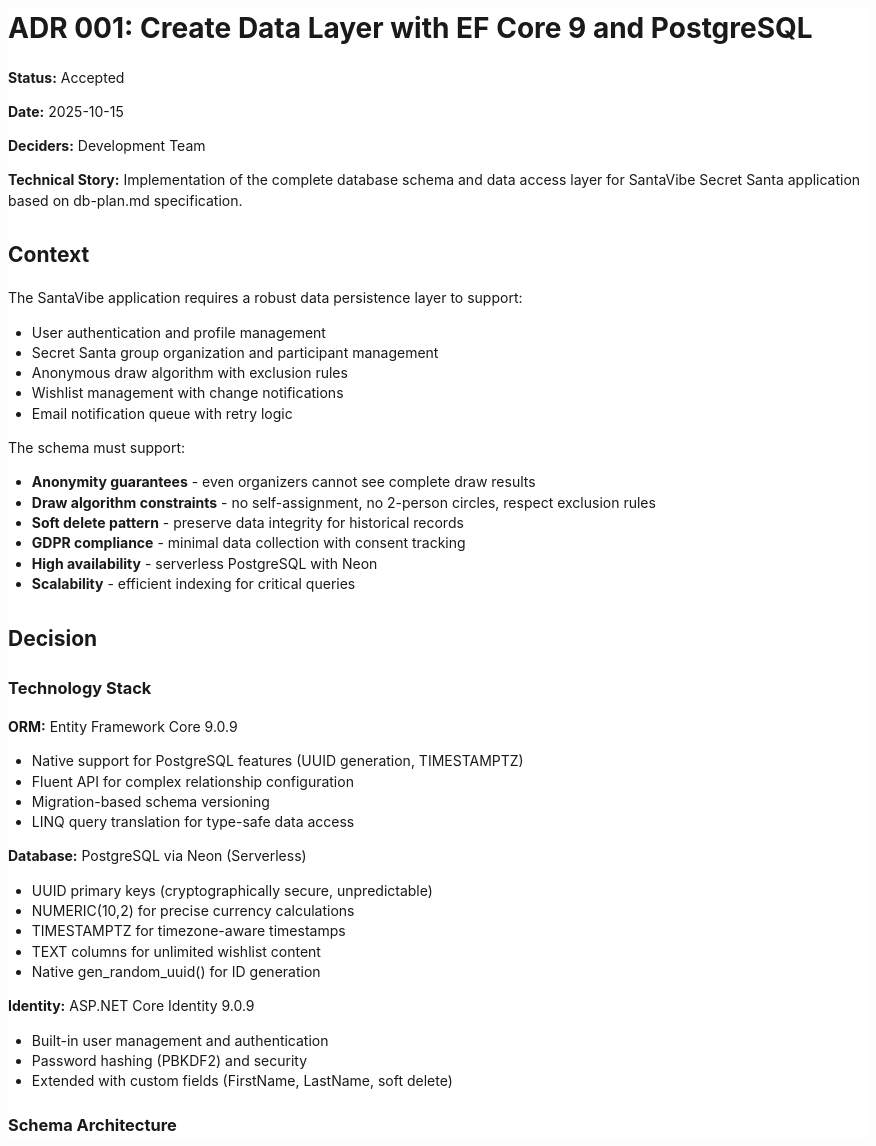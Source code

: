 # ADR 001: Create Data Layer with EF Core 9 and PostgreSQL

**Status:** Accepted

**Date:** 2025-10-15

**Deciders:** Development Team

**Technical Story:** Implementation of the complete database schema and data access layer for SantaVibe Secret Santa application based on db-plan.md specification.

## Context

The SantaVibe application requires a robust data persistence layer to support:
- User authentication and profile management
- Secret Santa group organization and participant management
- Anonymous draw algorithm with exclusion rules
- Wishlist management with change notifications
- Email notification queue with retry logic

The schema must support:
- **Anonymity guarantees** - even organizers cannot see complete draw results
- **Draw algorithm constraints** - no self-assignment, no 2-person circles, respect exclusion rules
- **Soft delete pattern** - preserve data integrity for historical records
- **GDPR compliance** - minimal data collection with consent tracking
- **High availability** - serverless PostgreSQL with Neon
- **Scalability** - efficient indexing for critical queries

## Decision

### Technology Stack

**ORM:** Entity Framework Core 9.0.9
- Native support for PostgreSQL features (UUID generation, TIMESTAMPTZ)
- Fluent API for complex relationship configuration
- Migration-based schema versioning
- LINQ query translation for type-safe data access

**Database:** PostgreSQL via Neon (Serverless)
- UUID primary keys (cryptographically secure, unpredictable)
- NUMERIC(10,2) for precise currency calculations
- TIMESTAMPTZ for timezone-aware timestamps
- TEXT columns for unlimited wishlist content
- Native gen_random_uuid() for ID generation

**Identity:** ASP.NET Core Identity 9.0.9
- Built-in user management and authentication
- Password hashing (PBKDF2) and security
- Extended with custom fields (FirstName, LastName, soft delete)

### Schema Architecture

